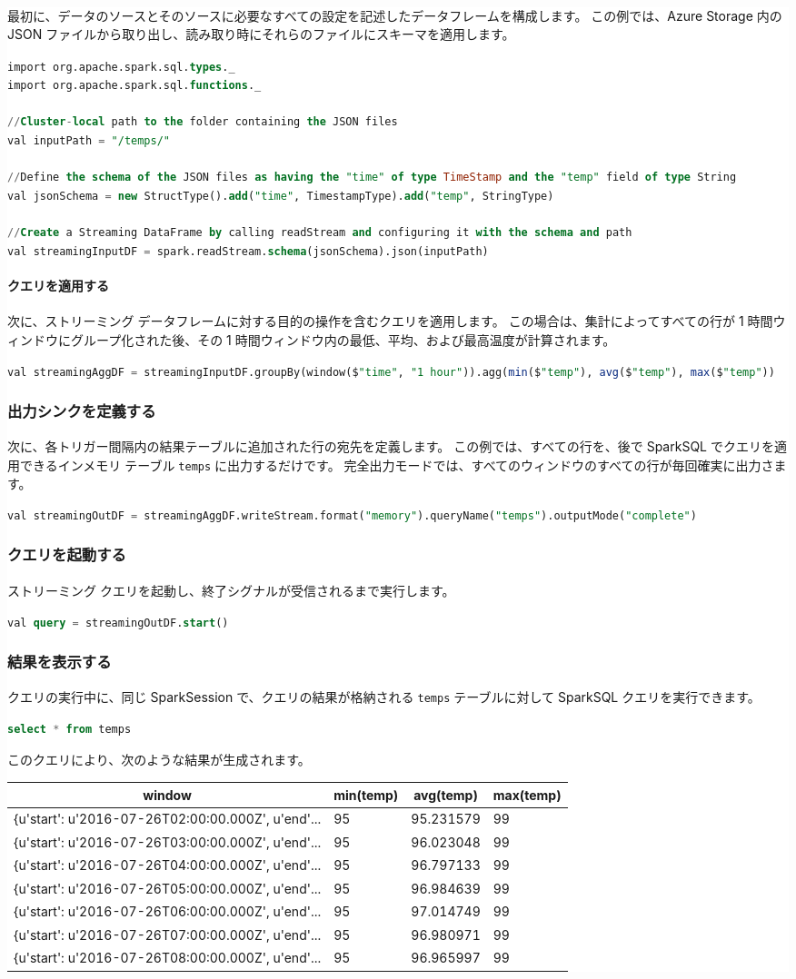 最初に、データのソースとそのソースに必要なすべての設定を記述したデータフレームを構成します。 この例では、Azure Storage 内の JSON ファイルから取り出し、読み取り時にそれらのファイルにスキーマを適用します。

```sql
import org.apache.spark.sql.types._
import org.apache.spark.sql.functions._

//Cluster-local path to the folder containing the JSON files
val inputPath = "/temps/" 

//Define the schema of the JSON files as having the "time" of type TimeStamp and the "temp" field of type String
val jsonSchema = new StructType().add("time", TimestampType).add("temp", StringType)

//Create a Streaming DataFrame by calling readStream and configuring it with the schema and path
val streamingInputDF = spark.readStream.schema(jsonSchema).json(inputPath)
``` 

#### <a name="apply-the-query"></a>クエリを適用する

次に、ストリーミング データフレームに対する目的の操作を含むクエリを適用します。 この場合は、集計によってすべての行が 1 時間ウィンドウにグループ化された後、その 1 時間ウィンドウ内の最低、平均、および最高温度が計算されます。

```sql
val streamingAggDF = streamingInputDF.groupBy(window($"time", "1 hour")).agg(min($"temp"), avg($"temp"), max($"temp"))
```

### <a name="define-the-output-sink"></a>出力シンクを定義する

次に、各トリガー間隔内の結果テーブルに追加された行の宛先を定義します。 この例では、すべての行を、後で SparkSQL でクエリを適用できるインメモリ テーブル `temps` に出力するだけです。 完全出力モードでは、すべてのウィンドウのすべての行が毎回確実に出力さます。

```sql
val streamingOutDF = streamingAggDF.writeStream.format("memory").queryName("temps").outputMode("complete")
``` 

### <a name="start-the-query"></a>クエリを起動する

ストリーミング クエリを起動し、終了シグナルが受信されるまで実行します。

```sql
val query = streamingOutDF.start() 
``` 

### <a name="view-the-results"></a>結果を表示する

クエリの実行中に、同じ SparkSession で、クエリの結果が格納される `temps` テーブルに対して SparkSQL クエリを実行できます。

```sql
select * from temps
```

このクエリにより、次のような結果が生成されます。

| window |  min(temp) | avg(temp) | max(temp) |
| --- | --- | --- | --- |
|{u'start': u'2016-07-26T02:00:00.000Z', u'end'... |    95 |    95.231579 | 99 |
|{u'start': u'2016-07-26T03:00:00.000Z', u'end'...  |95 |   96.023048 | 99 |
|{u'start': u'2016-07-26T04:00:00.000Z', u'end'...  |95 |   96.797133 | 99 |
|{u'start': u'2016-07-26T05:00:00.000Z', u'end'...  |95 |   96.984639 | 99 |
|{u'start': u'2016-07-26T06:00:00.000Z', u'end'...  |95 |   97.014749 | 99 |
|{u'start': u'2016-07-26T07:00:00.000Z', u'end'...  |95 |   96.980971 | 99 |
|{u'start': u'2016-07-26T08:00:00.000Z', u'end'...  |95 |   96.965997 | 99 |  